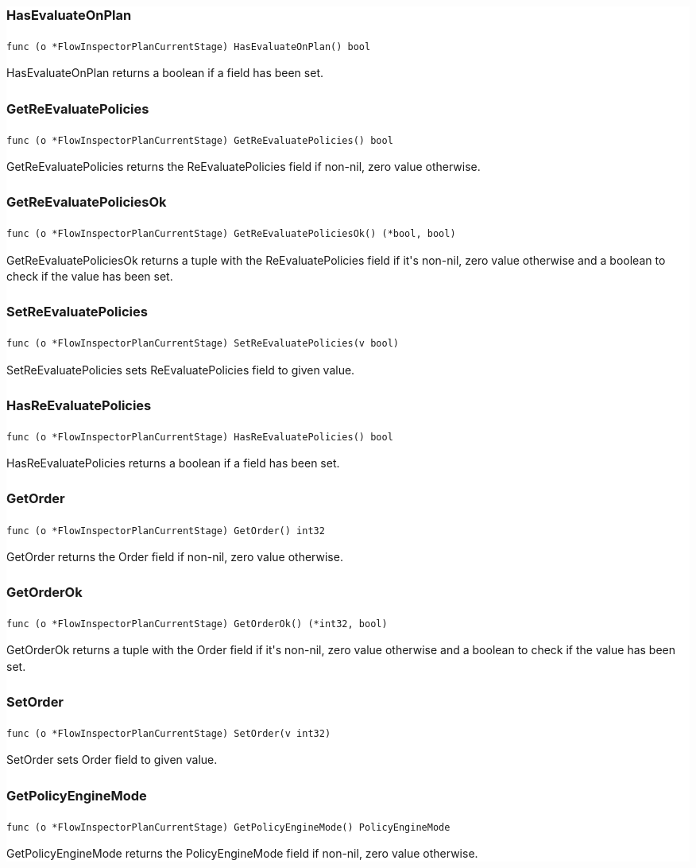 ### HasEvaluateOnPlan

`func (o *FlowInspectorPlanCurrentStage) HasEvaluateOnPlan() bool`

HasEvaluateOnPlan returns a boolean if a field has been set.

### GetReEvaluatePolicies

`func (o *FlowInspectorPlanCurrentStage) GetReEvaluatePolicies() bool`

GetReEvaluatePolicies returns the ReEvaluatePolicies field if non-nil, zero value otherwise.

### GetReEvaluatePoliciesOk

`func (o *FlowInspectorPlanCurrentStage) GetReEvaluatePoliciesOk() (*bool, bool)`

GetReEvaluatePoliciesOk returns a tuple with the ReEvaluatePolicies field if it's non-nil, zero value otherwise
and a boolean to check if the value has been set.

### SetReEvaluatePolicies

`func (o *FlowInspectorPlanCurrentStage) SetReEvaluatePolicies(v bool)`

SetReEvaluatePolicies sets ReEvaluatePolicies field to given value.

### HasReEvaluatePolicies

`func (o *FlowInspectorPlanCurrentStage) HasReEvaluatePolicies() bool`

HasReEvaluatePolicies returns a boolean if a field has been set.

### GetOrder

`func (o *FlowInspectorPlanCurrentStage) GetOrder() int32`

GetOrder returns the Order field if non-nil, zero value otherwise.

### GetOrderOk

`func (o *FlowInspectorPlanCurrentStage) GetOrderOk() (*int32, bool)`

GetOrderOk returns a tuple with the Order field if it's non-nil, zero value otherwise
and a boolean to check if the value has been set.

### SetOrder

`func (o *FlowInspectorPlanCurrentStage) SetOrder(v int32)`

SetOrder sets Order field to given value.


### GetPolicyEngineMode

`func (o *FlowInspectorPlanCurrentStage) GetPolicyEngineMode() PolicyEngineMode`

GetPolicyEngineMode returns the PolicyEngineMode field if non-nil, zero value otherwise.
